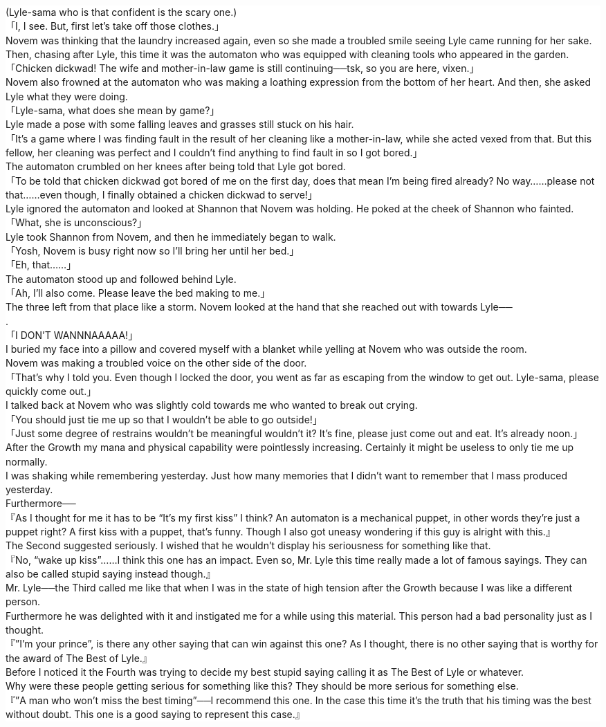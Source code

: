(Lyle-sama who is that confident is the scary one.)<br/>
「I, I see. But, first let’s take off those clothes.」<br/>
Novem was thinking that the laundry increased again, even so she made a troubled smile seeing Lyle came running for her sake.<br/>
Then, chasing after Lyle, this time it was the automaton who was equipped with cleaning tools who appeared in the garden.<br/>
「Chicken dickwad! The wife and mother-in-law game is still continuing──tsk, so you are here, vixen.」<br/>
Novem also frowned at the automaton who was making a loathing expression from the bottom of her heart. And then, she asked Lyle what they were doing.<br/>
「Lyle-sama, what does she mean by game?」<br/>
Lyle made a pose with some falling leaves and grasses still stuck on his hair.<br/>
「It’s a game where I was finding fault in the result of her cleaning like a mother-in-law, while she acted vexed from that. But this fellow, her cleaning was perfect and I couldn’t find anything to find fault in so I got bored.」<br/>
The automaton crumbled on her knees after being told that Lyle got bored.<br/>
「To be told that chicken dickwad got bored of me on the first day, does that mean I’m being fired already? No way……please not that……even though, I finally obtained a chicken dickwad to serve!」<br/>
Lyle ignored the automaton and looked at Shannon that Novem was holding. He poked at the cheek of Shannon who fainted.<br/>
「What, she is unconscious?」<br/>
Lyle took Shannon from Novem, and then he immediately began to walk.<br/>
「Yosh, Novem is busy right now so I’ll bring her until her bed.」<br/>
「Eh, that……」<br/>
The automaton stood up and followed behind Lyle.<br/>
「Ah, I’ll also come. Please leave the bed making to me.」<br/>
The three left from that place like a storm. Novem looked at the hand that she reached out with towards Lyle──<br/>
.<br/>
「I DON’T WANNNAAAAA!」<br/>
I buried my face into a pillow and covered myself with a blanket while yelling at Novem who was outside the room.<br/>
Novem was making a troubled voice on the other side of the door.<br/>
「That’s why I told you. Even though I locked the door, you went as far as escaping from the window to get out. Lyle-sama, please quickly come out.」<br/>
I talked back at Novem who was slightly cold towards me who wanted to break out crying.<br/>
「You should just tie me up so that I wouldn’t be able to go outside!」<br/>
「Just some degree of restrains wouldn’t be meaningful wouldn’t it? It’s fine, please just come out and eat. It’s already noon.」<br/>
After the Growth my mana and physical capability were pointlessly increasing. Certainly it might be useless to only tie me up normally.<br/>
I was shaking while remembering yesterday. Just how many memories that I didn’t want to remember that I mass produced yesterday.<br/>
Furthermore──<br/>
『As I thought for me it has to be “It’s my first kiss” I think? An automaton is a mechanical puppet, in other words they’re just a puppet right? A first kiss with a puppet, that’s funny. Though I also got uneasy wondering if this guy is alright with this.』<br/>
The Second suggested seriously. I wished that he wouldn’t display his seriousness for something like that.<br/>
『No, “wake up kiss”……I think this one has an impact. Even so, Mr. Lyle this time really made a lot of famous sayings. They can also be called stupid saying instead though.』<br/>
Mr. Lyle──the Third called me like that when I was in the state of high tension after the Growth because I was like a different person.<br/>
Furthermore he was delighted with it and instigated me for a while using this material. This person had a bad personality just as I thought.<br/>
『”I’m your prince”, is there any other saying that can win against this one? As I thought, there is no other saying that is worthy for the award of The Best of Lyle.』<br/>
Before I noticed it the Fourth was trying to decide my best stupid saying calling it as The Best of Lyle or whatever.<br/>
Why were these people getting serious for something like this? They should be more serious for something else.<br/>
『”A man who won’t miss the best timing”──I recommend this one. In the case this time it’s the truth that his timing was the best without doubt. This one is a good saying to represent this case.』<br/>